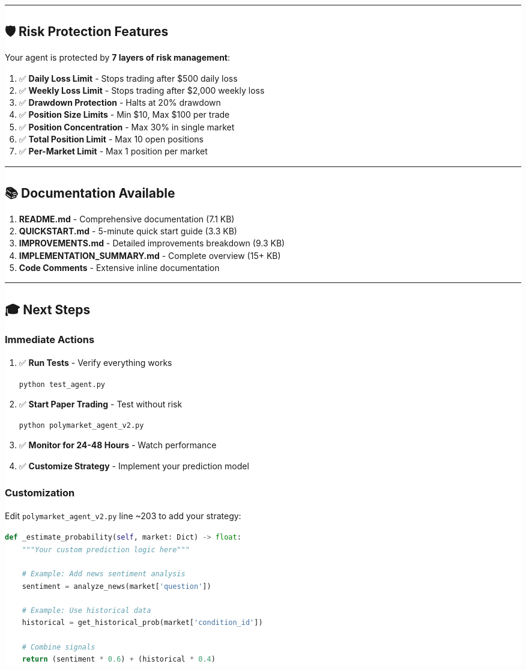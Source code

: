 ```
```

---

## 🛡️ Risk Protection Features

Your agent is protected by **7 layers of risk management**:

1. ✅ **Daily Loss Limit** - Stops trading after $500 daily loss
2. ✅ **Weekly Loss Limit** - Stops trading after $2,000 weekly loss
3. ✅ **Drawdown Protection** - Halts at 20% drawdown
4. ✅ **Position Size Limits** - Min $10, Max $100 per trade
5. ✅ **Position Concentration** - Max 30% in single market
6. ✅ **Total Position Limit** - Max 10 open positions
7. ✅ **Per-Market Limit** - Max 1 position per market

---

## 📚 Documentation Available

1. **README.md** - Comprehensive documentation (7.1 KB)
2. **QUICKSTART.md** - 5-minute quick start guide (3.3 KB)
3. **IMPROVEMENTS.md** - Detailed improvements breakdown (9.3 KB)
4. **IMPLEMENTATION_SUMMARY.md** - Complete overview (15+ KB)
5. **Code Comments** - Extensive inline documentation

---

## 🎓 Next Steps

### Immediate Actions

1. ✅ **Run Tests** - Verify everything works
   ```bash
   python test_agent.py
   ```

2. ✅ **Start Paper Trading** - Test without risk
   ```bash
   python polymarket_agent_v2.py
   ```

3. ✅ **Monitor for 24-48 Hours** - Watch performance

4. ✅ **Customize Strategy** - Implement your prediction model

### Customization

Edit `polymarket_agent_v2.py` line ~203 to add your strategy:

```python
def _estimate_probability(self, market: Dict) -> float:
    """Your custom prediction logic here"""
    
    # Example: Add news sentiment analysis
    sentiment = analyze_news(market['question'])
    
    # Example: Use historical data
    historical = get_historical_prob(market['condition_id'])
    
    # Combine signals
    return (sentiment * 0.6) + (historical * 0.4)
```
